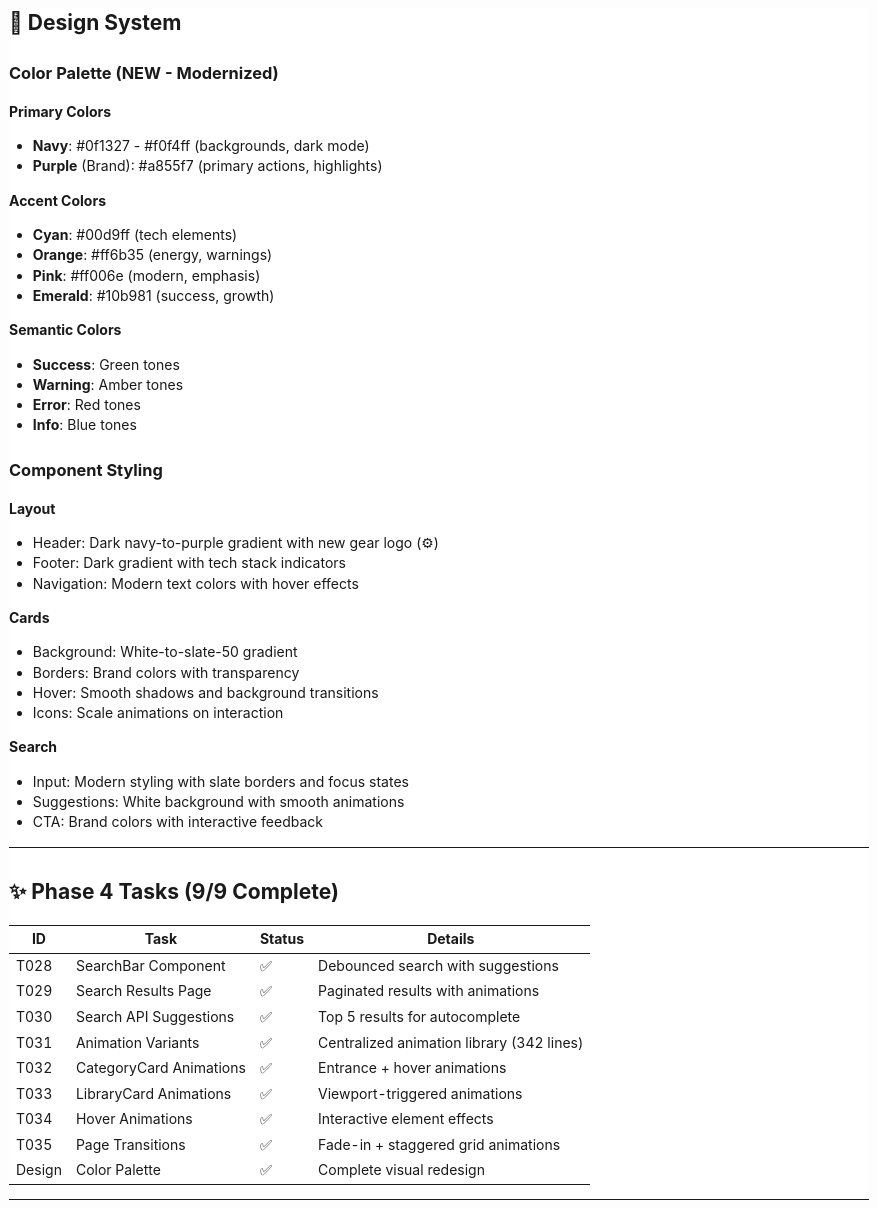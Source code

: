 
## 🎨 Design System

### Color Palette (NEW - Modernized)

**Primary Colors**
- **Navy**: #0f1327 - #f0f4ff (backgrounds, dark mode)
- **Purple** (Brand): #a855f7 (primary actions, highlights)

**Accent Colors**
- **Cyan**: #00d9ff (tech elements)
- **Orange**: #ff6b35 (energy, warnings)
- **Pink**: #ff006e (modern, emphasis)
- **Emerald**: #10b981 (success, growth)

**Semantic Colors**
- **Success**: Green tones
- **Warning**: Amber tones
- **Error**: Red tones
- **Info**: Blue tones

### Component Styling

**Layout**
- Header: Dark navy-to-purple gradient with new gear logo (⚙️)
- Footer: Dark gradient with tech stack indicators
- Navigation: Modern text colors with hover effects

**Cards**
- Background: White-to-slate-50 gradient
- Borders: Brand colors with transparency
- Hover: Smooth shadows and background transitions
- Icons: Scale animations on interaction

**Search**
- Input: Modern styling with slate borders and focus states
- Suggestions: White background with smooth animations
- CTA: Brand colors with interactive feedback

---

## ✨ Phase 4 Tasks (9/9 Complete)

| ID | Task | Status | Details |
|----|----|--------|---------|
| T028 | SearchBar Component | ✅ | Debounced search with suggestions |
| T029 | Search Results Page | ✅ | Paginated results with animations |
| T030 | Search API Suggestions | ✅ | Top 5 results for autocomplete |
| T031 | Animation Variants | ✅ | Centralized animation library (342 lines) |
| T032 | CategoryCard Animations | ✅ | Entrance + hover animations |
| T033 | LibraryCard Animations | ✅ | Viewport-triggered animations |
| T034 | Hover Animations | ✅ | Interactive element effects |
| T035 | Page Transitions | ✅ | Fade-in + staggered grid animations |
| Design | Color Palette | ✅ | Complete visual redesign |

---
